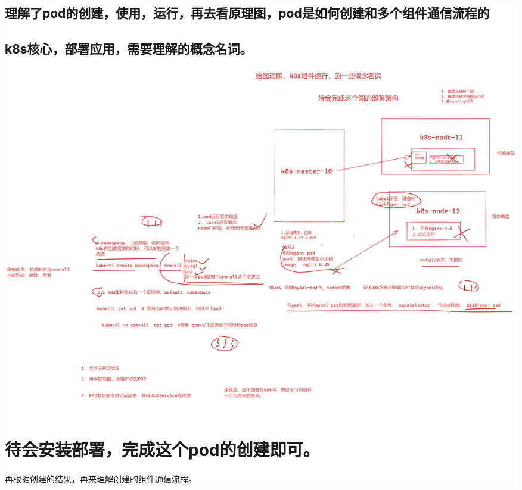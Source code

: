 

## 理解了pod的创建，使用，运行，再去看原理图，pod是如何创建和多个组件通信流程的

## k8s核心，部署应用，需要理解的概念名词。



![1663043293986](pic/1663043293986.png)













# 待会安装部署，完成这个pod的创建即可。

再根据创建的结果，再来理解创建的组件通信流程。


